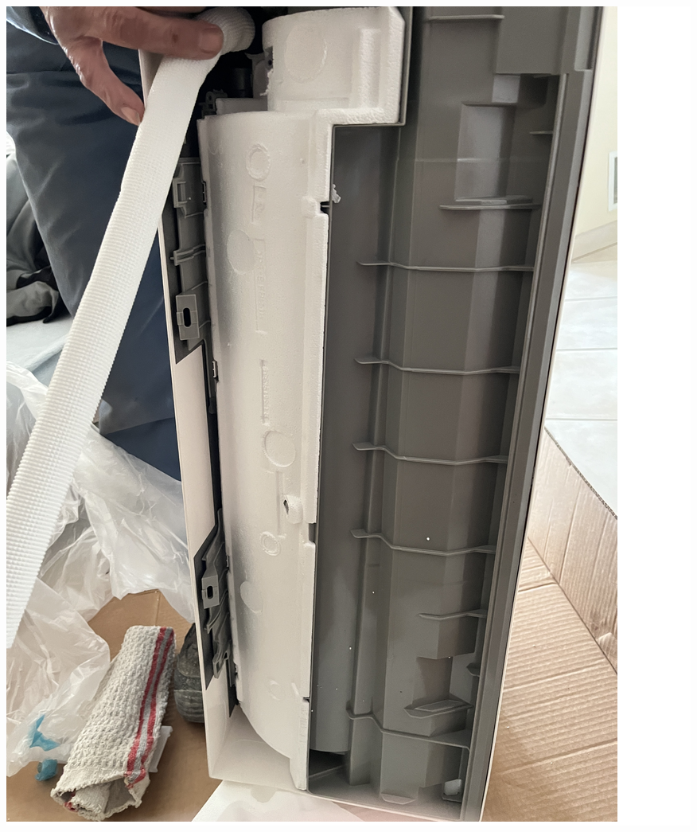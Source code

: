


![[IMG_8341.jpg]](https://github.com/excurii/excurii.github.io/blob/master/_posts/attachments/IMG_8341.jpg)
